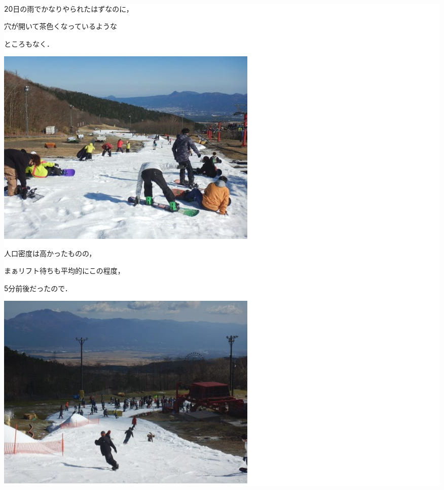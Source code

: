 


20日の雨でかなりやられたはずなのに，


穴が開いて茶色くなっているような


ところもなく．




![45e3a12bc2bf7299f7096fd93cff95e0.jpg](images/45e3a12bc2bf7299f7096fd93cff95e0.jpg)




人口密度は高かったものの，


まぁリフト待ちも平均的にこの程度，


5分前後だったので．




![db99e42943d46f4a6732316b8bc6212a.jpg](images/db99e42943d46f4a6732316b8bc6212a.jpg)
